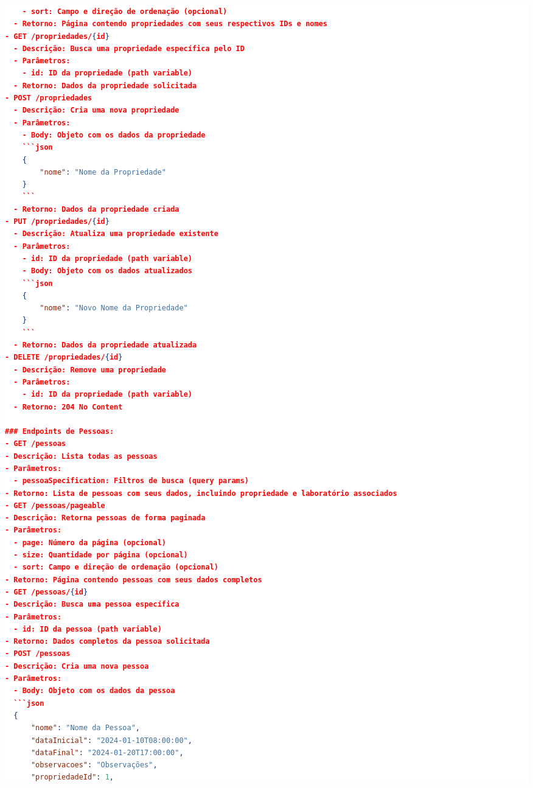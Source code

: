  ```json
      - sort: Campo e direção de ordenação (opcional)
    - Retorno: Página contendo propriedades com seus respectivos IDs e nomes
 - GET /propriedades/{id}
    - Descrição: Busca uma propriedade específica pelo ID
    - Parâmetros:
      - id: ID da propriedade (path variable)
    - Retorno: Dados da propriedade solicitada
 - POST /propriedades
    - Descrição: Cria uma nova propriedade
    - Parâmetros:
      - Body: Objeto com os dados da propriedade
      ```json
      {
          "nome": "Nome da Propriedade"
      }
      ```
    - Retorno: Dados da propriedade criada
 - PUT /propriedades/{id}
    - Descrição: Atualiza uma propriedade existente
    - Parâmetros:
      - id: ID da propriedade (path variable)
      - Body: Objeto com os dados atualizados
      ```json
      {
          "nome": "Novo Nome da Propriedade"
      }
      ```
    - Retorno: Dados da propriedade atualizada
 - DELETE /propriedades/{id}
    - Descrição: Remove uma propriedade
    - Parâmetros:
      - id: ID da propriedade (path variable)
    - Retorno: 204 No Content
  
### Endpoints de Pessoas:
- GET /pessoas
  - Descrição: Lista todas as pessoas
  - Parâmetros:
    - pessoaSpecification: Filtros de busca (query params)
  - Retorno: Lista de pessoas com seus dados, incluindo propriedade e laboratório associados
- GET /pessoas/pageable
  - Descrição: Retorna pessoas de forma paginada
  - Parâmetros:
    - page: Número da página (opcional)
    - size: Quantidade por página (opcional)
    - sort: Campo e direção de ordenação (opcional)
  - Retorno: Página contendo pessoas com seus dados completos
- GET /pessoas/{id}
  - Descrição: Busca uma pessoa específica
  - Parâmetros:
    - id: ID da pessoa (path variable)
  - Retorno: Dados completos da pessoa solicitada
- POST /pessoas
  - Descrição: Cria uma nova pessoa
  - Parâmetros:
    - Body: Objeto com os dados da pessoa
    ```json
    {
        "nome": "Nome da Pessoa",
        "dataInicial": "2024-01-10T08:00:00",
        "dataFinal": "2024-01-20T17:00:00",
        "observacoes": "Observações",
        "propriedadeId": 1,
  ```